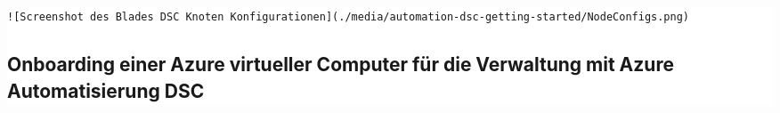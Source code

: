     ![Screenshot des Blades DSC Knoten Konfigurationen](./media/automation-dsc-getting-started/NodeConfigs.png)
    
## <a name="onboarding-an-azure-vm-for-management-with-azure-automation-dsc"></a>Onboarding einer Azure virtueller Computer für die Verwaltung mit Azure Automatisierung DSC
